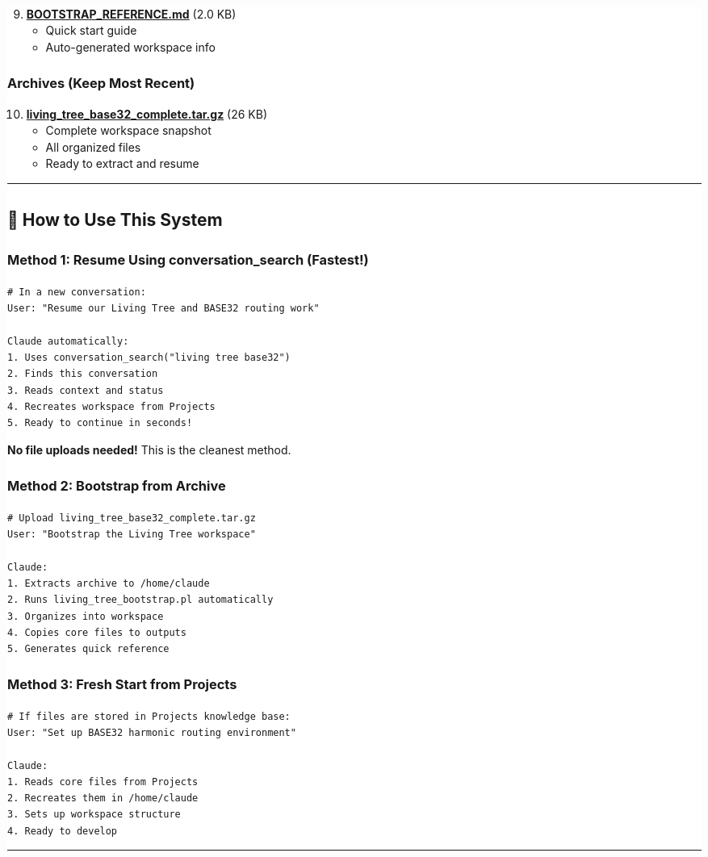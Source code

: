 9. **[BOOTSTRAP_REFERENCE.md](computer:///mnt/user-data/outputs/BOOTSTRAP_REFERENCE.md)** (2.0 KB)
   - Quick start guide
   - Auto-generated workspace info

### Archives (Keep Most Recent)

10. **[living_tree_base32_complete.tar.gz](computer:///mnt/user-data/outputs/living_tree_base32_complete.tar.gz)** (26 KB)
    - Complete workspace snapshot
    - All organized files
    - Ready to extract and resume

---

## 🚀 How to Use This System

### Method 1: Resume Using conversation_search (Fastest!)

```
# In a new conversation:
User: "Resume our Living Tree and BASE32 routing work"

Claude automatically:
1. Uses conversation_search("living tree base32")
2. Finds this conversation
3. Reads context and status
4. Recreates workspace from Projects
5. Ready to continue in seconds!
```

**No file uploads needed!** This is the cleanest method.

### Method 2: Bootstrap from Archive

```
# Upload living_tree_base32_complete.tar.gz
User: "Bootstrap the Living Tree workspace"

Claude:
1. Extracts archive to /home/claude
2. Runs living_tree_bootstrap.pl automatically
3. Organizes into workspace
4. Copies core files to outputs
5. Generates quick reference
```

### Method 3: Fresh Start from Projects

```
# If files are stored in Projects knowledge base:
User: "Set up BASE32 harmonic routing environment"

Claude:
1. Reads core files from Projects
2. Recreates them in /home/claude
3. Sets up workspace structure
4. Ready to develop
```

---